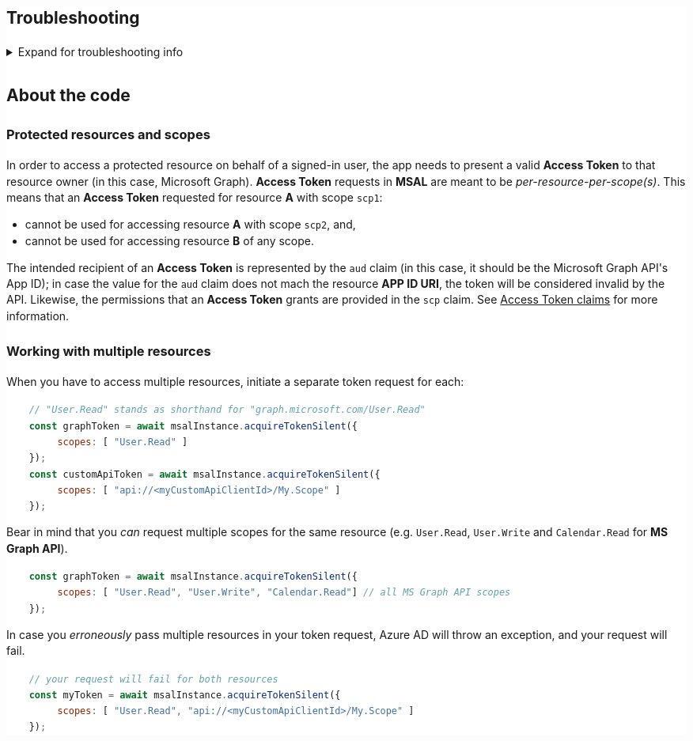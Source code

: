 ## Troubleshooting

<details><summary>Expand for troubleshooting info</summary></details>

## About the code

### Protected resources and scopes

In order to access a protected resource on behalf of a signed-in user, the app needs to present a valid **Access Token** to that resource owner (in this case, Microsoft Graph). **Access Token** requests in **MSAL** are meant to be *per-resource-per-scope(s)*. This means that an **Access Token** requested for resource **A** with scope `scp1`:

- cannot be used for accessing resource **A** with scope `scp2`, and,
- cannot be used for accessing resource **B** of any scope.

The intended recipient of an **Access Token** is represented by the `aud` claim (in this case, it should be the Microsoft Graph API's App ID); in case the value for the `aud` claim does not mach the resource **APP ID URI**, the token will be considered invalid by the API. Likewise, the permissions that an **Access Token** grants are provided in the `scp` claim. See [Access Token claims](https://docs.microsoft.com/azure/active-directory/develop/access-tokens#payload-claims) for more information.

### Working with multiple resources

When you have to access multiple resources, initiate a separate token request for each:

 ```javascript
     // "User.Read" stands as shorthand for "graph.microsoft.com/User.Read"
     const graphToken = await msalInstance.acquireTokenSilent({
          scopes: [ "User.Read" ]
     });
     const customApiToken = await msalInstance.acquireTokenSilent({
          scopes: [ "api://<myCustomApiClientId>/My.Scope" ]
     });
 ```

Bear in mind that you *can* request multiple scopes for the same resource (e.g. `User.Read`, `User.Write` and `Calendar.Read` for **MS Graph API**).

 ```javascript
     const graphToken = await msalInstance.acquireTokenSilent({
          scopes: [ "User.Read", "User.Write", "Calendar.Read"] // all MS Graph API scopes
     });
 ```

In case you *erroneously* pass multiple resources in your token request, Azure AD will throw an exception, and your request will fail.

 ```javascript
     // your request will fail for both resources
     const myToken = await msalInstance.acquireTokenSilent({
          scopes: [ "User.Read", "api://<myCustomApiClientId>/My.Scope" ]
     });
 ```
